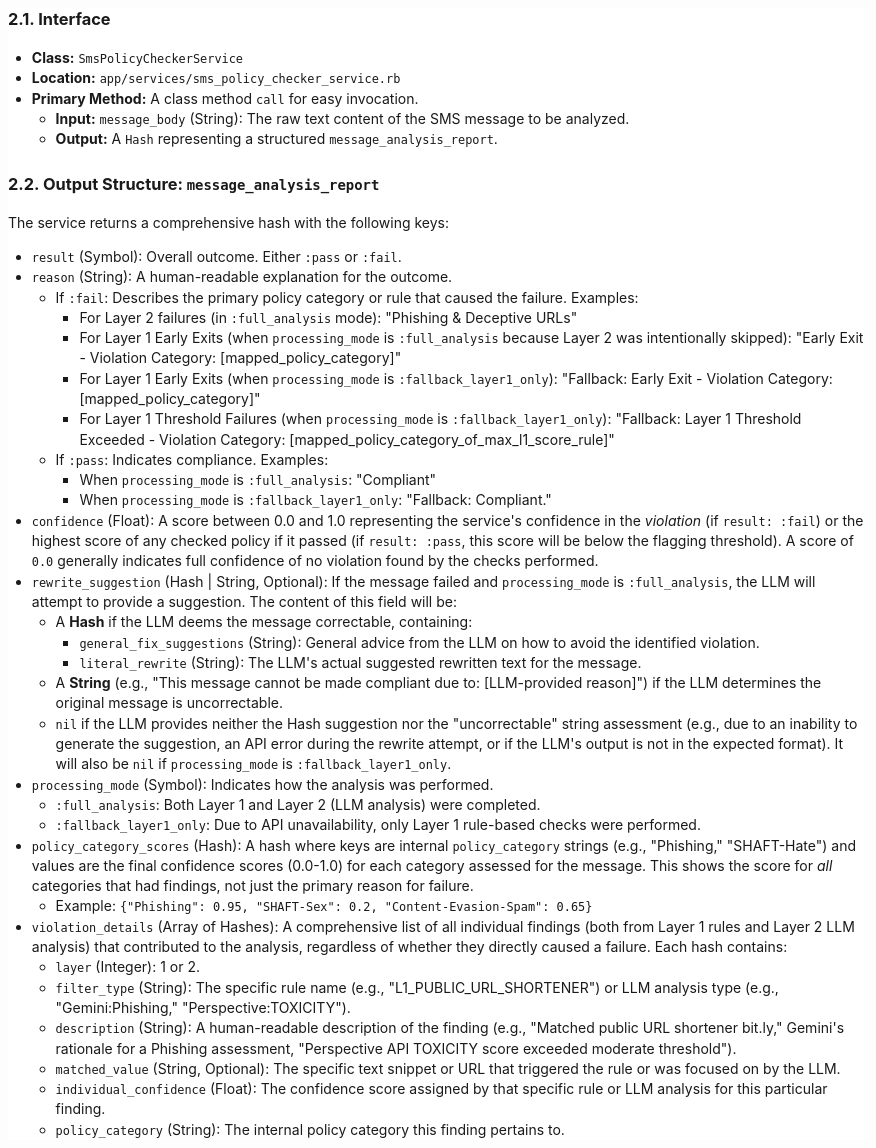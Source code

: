 ### 2.1. Interface

* **Class:** `SmsPolicyCheckerService`
* **Location:** `app/services/sms_policy_checker_service.rb`
* **Primary Method:** A class method `call` for easy invocation.
    * **Input:** `message_body` (String): The raw text content of the SMS message to be analyzed.
    * **Output:** A `Hash` representing a structured `message_analysis_report`.

### 2.2. Output Structure: `message_analysis_report`

The service returns a comprehensive hash with the following keys:

* `result` (Symbol): Overall outcome. Either `:pass` or `:fail`.
* `reason` (String): A human-readable explanation for the outcome.
    * If `:fail`: Describes the primary policy category or rule that caused the failure. Examples:
        * For Layer 2 failures (in `:full_analysis` mode): "Phishing & Deceptive URLs"
        * For Layer 1 Early Exits (when `processing_mode` is `:full_analysis` because Layer 2 was intentionally skipped): "Early Exit - Violation Category: [mapped_policy_category]"
        * For Layer 1 Early Exits (when `processing_mode` is `:fallback_layer1_only`): "Fallback: Early Exit - Violation Category: [mapped_policy_category]"
        * For Layer 1 Threshold Failures (when `processing_mode` is `:fallback_layer1_only`): "Fallback: Layer 1 Threshold Exceeded - Violation Category: [mapped_policy_category_of_max_l1_score_rule]"
    * If `:pass`: Indicates compliance. Examples:
        * When `processing_mode` is `:full_analysis`: "Compliant"
        * When `processing_mode` is `:fallback_layer1_only`: "Fallback: Compliant."
* `confidence` (Float): A score between 0.0 and 1.0 representing the service's confidence in the *violation* (if `result: :fail`) or the highest score of any checked policy if it passed (if `result: :pass`, this score will be below the flagging threshold). A score of `0.0` generally indicates full confidence of no violation found by the checks performed.
* `rewrite_suggestion` (Hash | String, Optional): If the message failed and `processing_mode` is `:full_analysis`, the LLM will attempt to provide a suggestion. The content of this field will be:
    * A **Hash** if the LLM deems the message correctable, containing:
        * `general_fix_suggestions` (String): General advice from the LLM on how to avoid the identified violation.
        * `literal_rewrite` (String): The LLM's actual suggested rewritten text for the message.
    * A **String** (e.g., "This message cannot be made compliant due to: [LLM-provided reason]") if the LLM determines the original message is uncorrectable.
    * `nil` if the LLM provides neither the Hash suggestion nor the "uncorrectable" string assessment (e.g., due to an inability to generate the suggestion, an API error during the rewrite attempt, or if the LLM's output is not in the expected format). It will also be `nil` if `processing_mode` is `:fallback_layer1_only`.
* `processing_mode` (Symbol): Indicates how the analysis was performed.
    * `:full_analysis`: Both Layer 1 and Layer 2 (LLM analysis) were completed.
    * `:fallback_layer1_only`: Due to API unavailability, only Layer 1 rule-based checks were performed.
* `policy_category_scores` (Hash): A hash where keys are internal `policy_category` strings (e.g., "Phishing," "SHAFT-Hate") and values are the final confidence scores (0.0-1.0) for each category assessed for the message. This shows the score for *all* categories that had findings, not just the primary reason for failure.
    * Example: `{"Phishing": 0.95, "SHAFT-Sex": 0.2, "Content-Evasion-Spam": 0.65}`
* `violation_details` (Array of Hashes): A comprehensive list of all individual findings (both from Layer 1 rules and Layer 2 LLM analysis) that contributed to the analysis, regardless of whether they directly caused a failure. Each hash contains:
    * `layer` (Integer): 1 or 2.
    * `filter_type` (String): The specific rule name (e.g., "L1_PUBLIC_URL_SHORTENER") or LLM analysis type (e.g., "Gemini:Phishing," "Perspective:TOXICITY").
    * `description` (String): A human-readable description of the finding (e.g., "Matched public URL shortener bit.ly," Gemini's rationale for a Phishing assessment, "Perspective API TOXICITY score exceeded moderate threshold").
    * `matched_value` (String, Optional): The specific text snippet or URL that triggered the rule or was focused on by the LLM.
    * `individual_confidence` (Float): The confidence score assigned by that specific rule or LLM analysis for this particular finding.
    * `policy_category` (String): The internal policy category this finding pertains to.